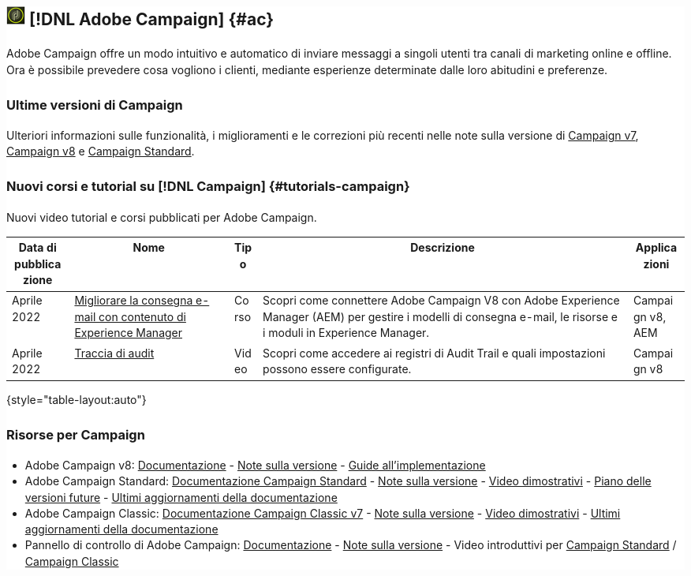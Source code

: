 ## ![Icona](/assets/campaign.png) [!DNL Adobe Campaign] {#ac}

Adobe Campaign offre un modo intuitivo e automatico di inviare messaggi a singoli utenti tra canali di marketing online e offline. Ora è possibile prevedere cosa vogliono i clienti, mediante esperienze determinate dalle loro abitudini e preferenze.

### Ultime versioni di Campaign

Ulteriori informazioni sulle funzionalità, i miglioramenti e le correzioni più recenti nelle note sulla versione di [Campaign v7](https://experienceleague.adobe.com/docs/campaign-classic/using/release-notes/latest-release.html?lang=it), [Campaign v8](https://experienceleague.adobe.com/docs/campaign/campaign-v8/new/whats-new.html?lang=it) e [Campaign Standard](https://experienceleague.adobe.com/docs/campaign-standard/using/release-notes/release-notes.html?lang=it).

### Nuovi corsi e tutorial su [!DNL Campaign] {#tutorials-campaign}

Nuovi video tutorial e corsi pubblicati per Adobe Campaign.

| Data di pubblicazione | Nome | Tipo | Descrizione | Applicazioni |
| -----------| ---------- | ---------- | ---------- | ----|
| Aprile 2022 | [Migliorare la consegna e-mail con contenuto di Experience Manager](https://experienceleague.adobe.com/?recommended=Campaign-A-1-2022.v8.aemcontent&amp;lang=it) | Corso | Scopri come connettere Adobe Campaign V8 con Adobe Experience Manager (AEM) per gestire i modelli di consegna e-mail, le risorse e i moduli in Experience Manager. | Campaign v8, AEM |
| Aprile 2022 | [Traccia di audit](https://experienceleague.adobe.com/docs/campaign-learn/tutorials/monitoring/audit-trail.html?lang=it) | Video | Scopri come accedere ai registri di Audit Trail e quali impostazioni possono essere configurate. | Campaign v8 |

{style=&quot;table-layout:auto&quot;}

### Risorse per Campaign

* Adobe Campaign v8: [Documentazione](https://experienceleague.adobe.com/docs/campaign/campaign-v8/campaign-home.html?lang=it) - [Note sulla versione](https://experienceleague.adobe.com/docs/campaign/campaign-v8/new/whats-new.html) - [Guide all’implementazione](https://experienceleague.adobe.com/docs/campaign/campaign-v8/implement/implement.html?lang=it)
* Adobe Campaign Standard: [Documentazione Campaign Standard](https://experienceleague.adobe.com/docs/campaign-standard/using/campaign-standard-home.html?lang=it) - [Note sulla versione](https://experienceleague.adobe.com/docs/campaign-standard/using/release-notes/release-notes.html) - [Video dimostrativi](https://experienceleague.adobe.com/docs/campaign-standard-learn/tutorials/overview.html?lang=it) - [Piano delle versioni future](https://experienceleague.adobe.com/docs/campaign-standard/using/release-notes/release-planning.html?lang=it) - [Ultimi aggiornamenti della documentazione](https://experienceleague.adobe.com/docs/campaign-standard/using/documentation-updates.html?lang=it)
* Adobe Campaign Classic: [Documentazione Campaign Classic v7](https://experienceleague.adobe.com/docs/campaign-classic/using/campaign-classic-home.html?lang=it) - [Note sulla versione](https://experienceleague.adobe.com/docs/campaign-classic/using/release-notes/latest-release.html) - [Video dimostrativi](https://experienceleague.adobe.com/docs/campaign-classic-learn/tutorials/overview.html?lang=it) - [Ultimi aggiornamenti della documentazione](https://experienceleague.adobe.com/docs/campaign-classic/using/documentation-updates.html?lang=it)
* Pannello di controllo di Adobe Campaign: [Documentazione](https://experienceleague.adobe.com/docs/control-panel/using/control-panel-home.html?lang=it) - [Note sulla versione](https://experienceleague.adobe.com/docs/control-panel/using/release-notes.html?lang=it)  - Video introduttivi per [Campaign Standard](https://experienceleague.adobe.com/docs/campaign-standard-learn/control-panel/control-panel-overview.html?lang=it) / [Campaign Classic](https://experienceleague.adobe.com/docs/campaign-classic-learn/control-panel/control-panel-overview.html?lang=it)
